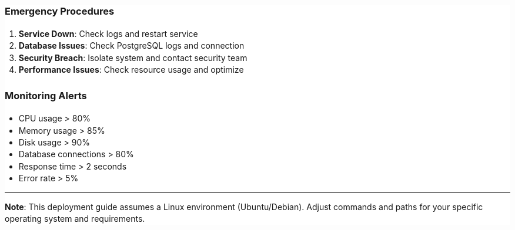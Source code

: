 ### Emergency Procedures
1. **Service Down**: Check logs and restart service
2. **Database Issues**: Check PostgreSQL logs and connection
3. **Security Breach**: Isolate system and contact security team
4. **Performance Issues**: Check resource usage and optimize

### Monitoring Alerts
- CPU usage > 80%
- Memory usage > 85%
- Disk usage > 90%
- Database connections > 80%
- Response time > 2 seconds
- Error rate > 5%

---

**Note**: This deployment guide assumes a Linux environment (Ubuntu/Debian). Adjust commands and paths for your specific operating system and requirements. 